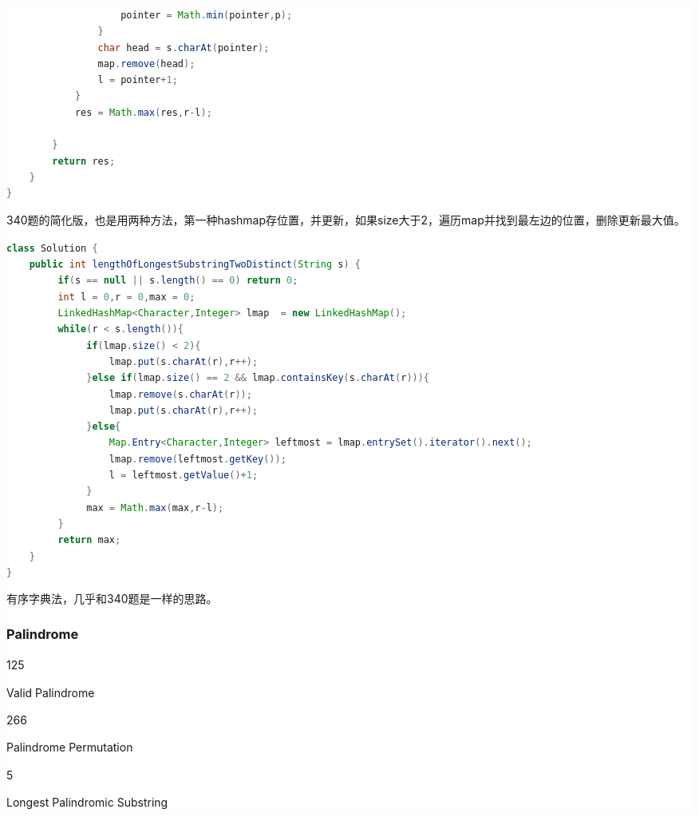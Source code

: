 ```java
                    pointer = Math.min(pointer,p);
                }
                char head = s.charAt(pointer);
                map.remove(head);
                l = pointer+1;
            }
            res = Math.max(res,r-l);   
            
        }
        return res;           
    }
}
```
340题的简化版，也是用两种方法，第一种hashmap存位置，并更新，如果size大于2，遍历map并找到最左边的位置，删除更新最大值。
```java
class Solution {
    public int lengthOfLongestSubstringTwoDistinct(String s) {
         if(s == null || s.length() == 0) return 0;
         int l = 0,r = 0,max = 0;
         LinkedHashMap<Character,Integer> lmap  = new LinkedHashMap();
         while(r < s.length()){
              if(lmap.size() < 2){
                  lmap.put(s.charAt(r),r++);
              }else if(lmap.size() == 2 && lmap.containsKey(s.charAt(r))){
                  lmap.remove(s.charAt(r));
                  lmap.put(s.charAt(r),r++);
              }else{
                  Map.Entry<Character,Integer> leftmost = lmap.entrySet().iterator().next();
                  lmap.remove(leftmost.getKey());
                  l = leftmost.getValue()+1;
              }
              max = Math.max(max,r-l);
         }
         return max;
    }
}
```
有序字典法，几乎和340题是一样的思路。


### Palindrome



125

Valid Palindrome

266

Palindrome Permutation

5

Longest Palindromic Substring
